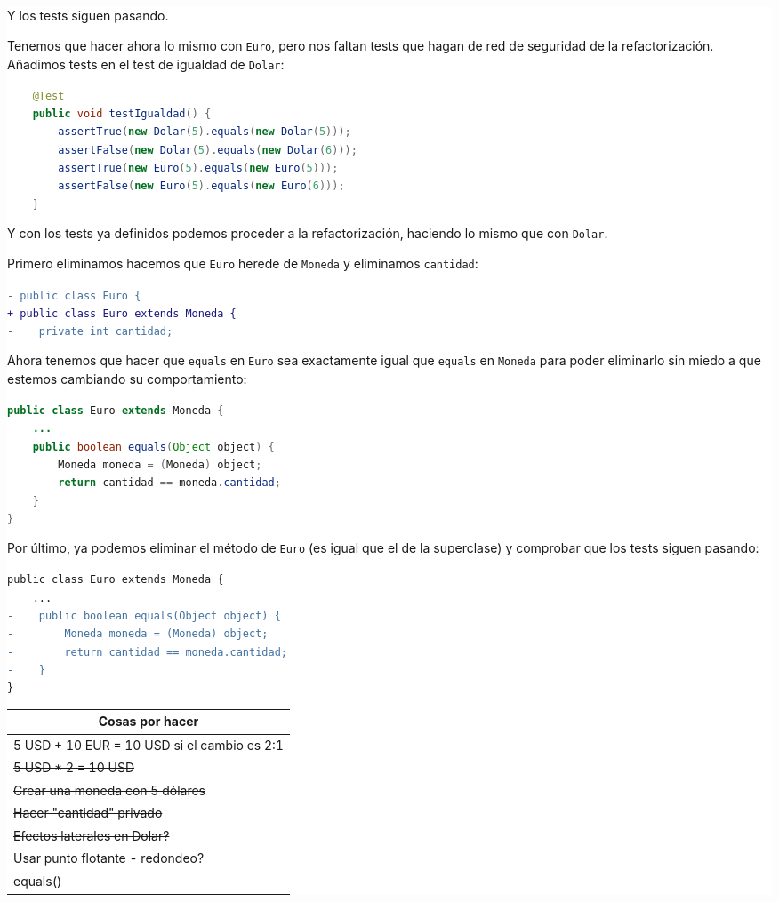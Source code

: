Y los tests siguen pasando.

Tenemos que hacer ahora lo mismo con `Euro`, pero nos faltan
tests que hagan de red de seguridad de la refactorización. Añadimos
tests en el test de igualdad de `Dolar`:

```java
    @Test
    public void testIgualdad() {
        assertTrue(new Dolar(5).equals(new Dolar(5)));
        assertFalse(new Dolar(5).equals(new Dolar(6)));
        assertTrue(new Euro(5).equals(new Euro(5)));
        assertFalse(new Euro(5).equals(new Euro(6)));
    }
```

Y con los tests ya definidos podemos proceder a la refactorización,
haciendo lo mismo que con `Dolar`.

Primero eliminamos hacemos que `Euro` herede de `Moneda` y eliminamos  `cantidad`:

```diff
- public class Euro {
+ public class Euro extends Moneda {
-    private int cantidad;
```

Ahora tenemos que hacer que `equals` en `Euro` sea exactamente igual
que `equals` en `Moneda` para poder eliminarlo sin miedo a que estemos
cambiando su comportamiento:


```java
public class Euro extends Moneda {
    ...
    public boolean equals(Object object) {
        Moneda moneda = (Moneda) object;
        return cantidad == moneda.cantidad;
    }
}
```

Por último, ya podemos eliminar el método de `Euro` (es igual que el
de la superclase) y comprobar que los tests siguen pasando:

```diff
public class Euro extends Moneda {
    ...
-    public boolean equals(Object object) {
-        Moneda moneda = (Moneda) object;
-        return cantidad == moneda.cantidad;
-    }
}
```


| Cosas por hacer  |
|------------------|
| 5 USD + 10 EUR = 10 USD si el cambio es 2:1 |
| ~~5 USD * 2 = 10 USD~~ |
| ~~Crear una moneda con 5 dólares~~ |
| ~~Hacer "cantidad" privado~~ |
| ~~Efectos laterales en Dolar?~~ |
| Usar punto flotante - redondeo? |
| ~~equals()~~ | 